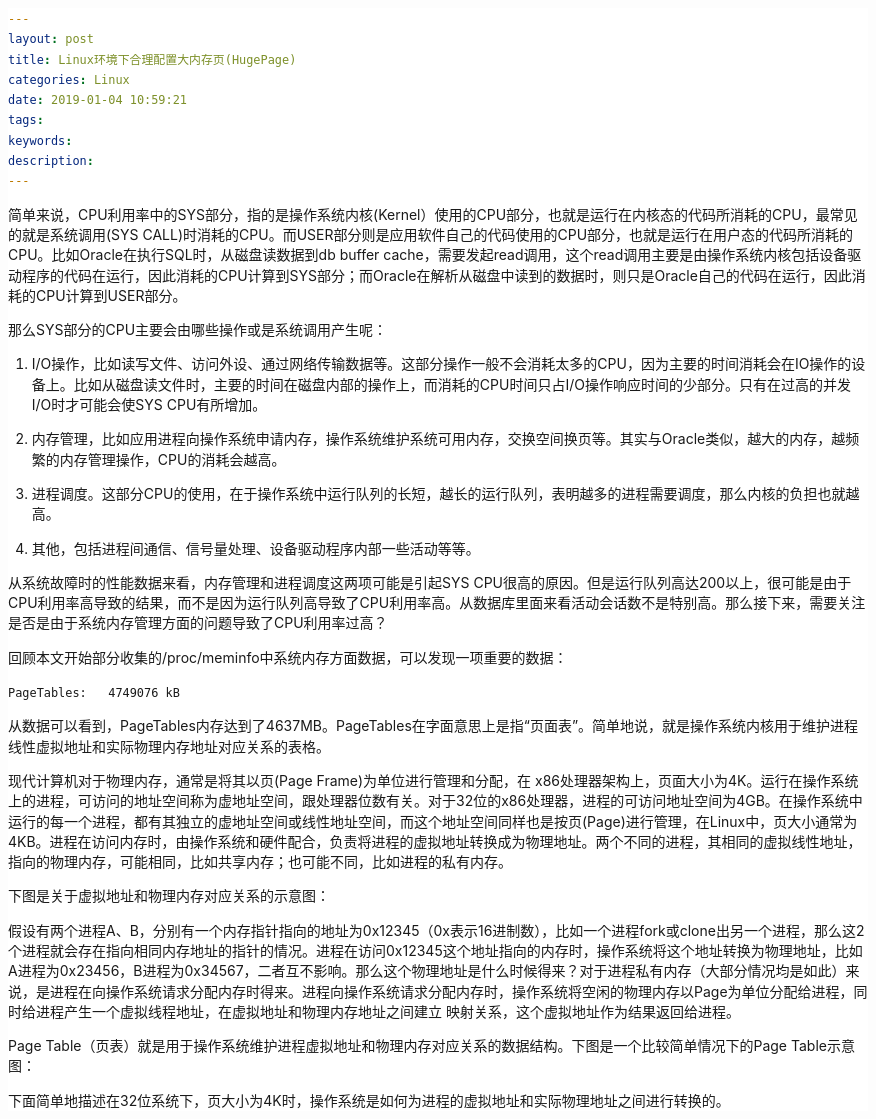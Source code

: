 ```yaml
---
layout: post
title: Linux环境下合理配置大内存页(HugePage)
categories: Linux
date: 2019-01-04 10:59:21
tags:
keywords:
description:
---
```

简单来说，CPU利用率中的SYS部分，指的是操作系统内核(Kernel）使用的CPU部分，也就是运行在内核态的代码所消耗的CPU，最常见的就是系统调用(SYS CALL)时消耗的CPU。而USER部分则是应用软件自己的代码使用的CPU部分，也就是运行在用户态的代码所消耗的CPU。比如Oracle在执行SQL时，从磁盘读数据到db buffer cache，需要发起read调用，这个read调用主要是由操作系统内核包括设备驱动程序的代码在运行，因此消耗的CPU计算到SYS部分；而Oracle在解析从磁盘中读到的数据时，则只是Oracle自己的代码在运行，因此消耗的CPU计算到USER部分。



那么SYS部分的CPU主要会由哪些操作或是系统调用产生呢：

1.   I/O操作，比如读写文件、访问外设、通过网络传输数据等。这部分操作一般不会消耗太多的CPU，因为主要的时间消耗会在IO操作的设备上。比如从磁盘读文件时，主要的时间在磁盘内部的操作上，而消耗的CPU时间只占I/O操作响应时间的少部分。只有在过高的并发I/O时才可能会使SYS CPU有所增加。

2.   内存管理，比如应用进程向操作系统申请内存，操作系统维护系统可用内存，交换空间换页等。其实与Oracle类似，越大的内存，越频繁的内存管理操作，CPU的消耗会越高。

3.   进程调度。这部分CPU的使用，在于操作系统中运行队列的长短，越长的运行队列，表明越多的进程需要调度，那么内核的负担也就越高。

4.   其他，包括进程间通信、信号量处理、设备驱动程序内部一些活动等等。



从系统故障时的性能数据来看，内存管理和进程调度这两项可能是引起SYS CPU很高的原因。但是运行队列高达200以上，很可能是由于CPU利用率高导致的结果，而不是因为运行队列高导致了CPU利用率高。从数据库里面来看活动会话数不是特别高。那么接下来，需要关注是否是由于系统内存管理方面的问题导致了CPU利用率过高？

回顾本文开始部分收集的/proc/meminfo中系统内存方面数据，可以发现一项重要的数据：
```
PageTables:   4749076 kB
```

从数据可以看到，PageTables内存达到了4637MB。PageTables在字面意思上是指“页面表”。简单地说，就是操作系统内核用于维护进程线性虚拟地址和实际物理内存地址对应关系的表格。



现代计算机对于物理内存，通常是将其以页(Page Frame)为单位进行管理和分配，在 x86处理器架构上，页面大小为4K。运行在操作系统上的进程，可访问的地址空间称为虚地址空间，跟处理器位数有关。对于32位的x86处理器，进程的可访问地址空间为4GB。在操作系统中运行的每一个进程，都有其独立的虚地址空间或线性地址空间，而这个地址空间同样也是按页(Page)进行管理，在Linux中，页大小通常为4KB。进程在访问内存时，由操作系统和硬件配合，负责将进程的虚拟地址转换成为物理地址。两个不同的进程，其相同的虚拟线性地址，指向的物理内存，可能相同，比如共享内存；也可能不同，比如进程的私有内存。



下图是关于虚拟地址和物理内存对应关系的示意图：



假设有两个进程A、B，分别有一个内存指针指向的地址为0x12345（0x表示16进制数），比如一个进程fork或clone出另一个进程，那么这2个进程就会存在指向相同内存地址的指针的情况。进程在访问0x12345这个地址指向的内存时，操作系统将这个地址转换为物理地址，比如A进程为0x23456，B进程为0x34567，二者互不影响。那么这个物理地址是什么时候得来？对于进程私有内存（大部分情况均是如此）来说，是进程在向操作系统请求分配内存时得来。进程向操作系统请求分配内存时，操作系统将空闲的物理内存以Page为单位分配给进程，同时给进程产生一个虚拟线程地址，在虚拟地址和物理内存地址之间建立 映射关系，这个虚拟地址作为结果返回给进程。



Page Table（页表）就是用于操作系统维护进程虚拟地址和物理内存对应关系的数据结构。下图是一个比较简单情况下的Page Table示意图：

下面简单地描述在32位系统下，页大小为4K时，操作系统是如何为进程的虚拟地址和实际物理地址之间进行转换的。

